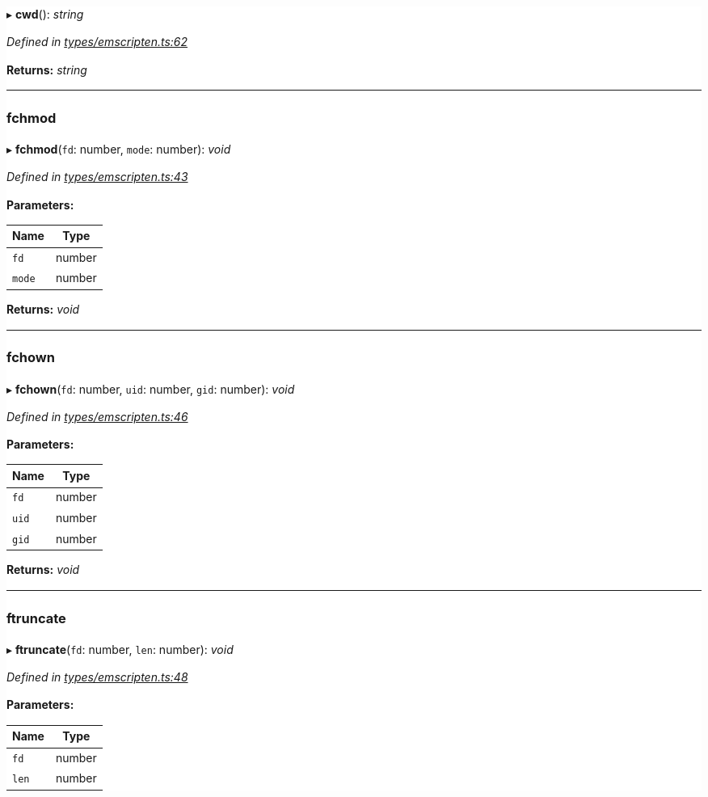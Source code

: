 ▸ **cwd**(): *string*

*Defined in [types/emscripten.ts:62](https://github.com/cancerberoSgx/mirada/blob/c8721d6/mirada/src/types/emscripten.ts#L62)*

**Returns:** *string*

___

###  fchmod

▸ **fchmod**(`fd`: number, `mode`: number): *void*

*Defined in [types/emscripten.ts:43](https://github.com/cancerberoSgx/mirada/blob/c8721d6/mirada/src/types/emscripten.ts#L43)*

**Parameters:**

Name | Type |
------ | ------ |
`fd` | number |
`mode` | number |

**Returns:** *void*

___

###  fchown

▸ **fchown**(`fd`: number, `uid`: number, `gid`: number): *void*

*Defined in [types/emscripten.ts:46](https://github.com/cancerberoSgx/mirada/blob/c8721d6/mirada/src/types/emscripten.ts#L46)*

**Parameters:**

Name | Type |
------ | ------ |
`fd` | number |
`uid` | number |
`gid` | number |

**Returns:** *void*

___

###  ftruncate

▸ **ftruncate**(`fd`: number, `len`: number): *void*

*Defined in [types/emscripten.ts:48](https://github.com/cancerberoSgx/mirada/blob/c8721d6/mirada/src/types/emscripten.ts#L48)*

**Parameters:**

Name | Type |
------ | ------ |
`fd` | number |
`len` | number |
